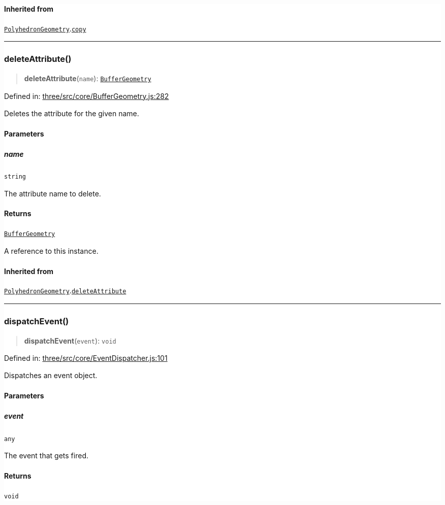 #### Inherited from

[`PolyhedronGeometry`](/reference/three/classes/polyhedrongeometry/).[`copy`](/reference/three/classes/polyhedrongeometry/#copy)

***

### deleteAttribute()

> **deleteAttribute**(`name`): [`BufferGeometry`](/reference/three/classes/buffergeometry/)

Defined in: [three/src/core/BufferGeometry.js:282](https://github.com/DefinitelyMaybe/three-i18n/blob/fa57b79433d1c349ffb23a78727299c8d4190136/three/src/core/BufferGeometry.js#L282)

Deletes the attribute for the given name.

#### Parameters

##### name

`string`

The attribute name to delete.

#### Returns

[`BufferGeometry`](/reference/three/classes/buffergeometry/)

A reference to this instance.

#### Inherited from

[`PolyhedronGeometry`](/reference/three/classes/polyhedrongeometry/).[`deleteAttribute`](/reference/three/classes/polyhedrongeometry/#deleteattribute)

***

### dispatchEvent()

> **dispatchEvent**(`event`): `void`

Defined in: [three/src/core/EventDispatcher.js:101](https://github.com/DefinitelyMaybe/three-i18n/blob/fa57b79433d1c349ffb23a78727299c8d4190136/three/src/core/EventDispatcher.js#L101)

Dispatches an event object.

#### Parameters

##### event

`any`

The event that gets fired.

#### Returns

`void`
